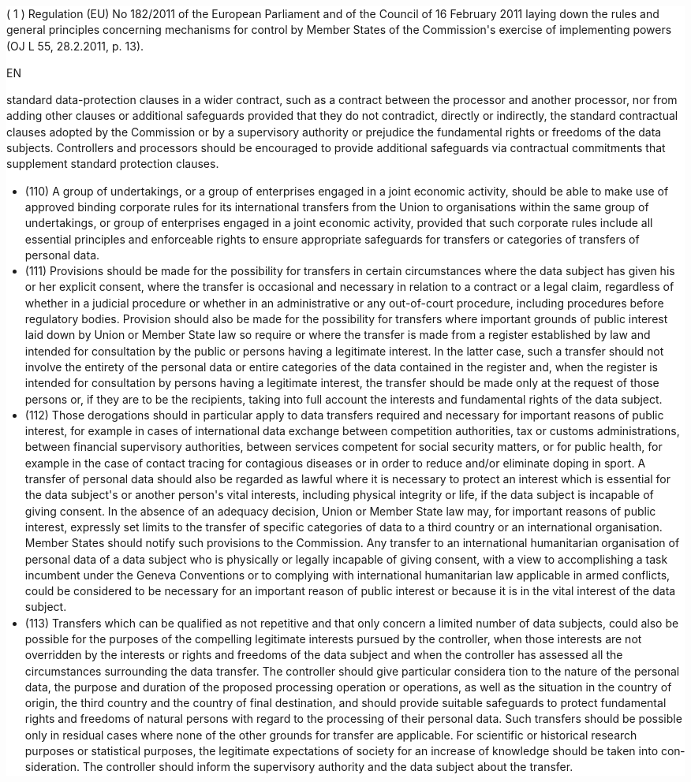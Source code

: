 ( 1 ) Regulation (EU) No 182/2011 of the European Parliament and of the Council of 16 February 2011 laying down the rules and general principles  concerning  mechanisms  for  control  by  Member  States  of  the  Commission's  exercise  of  implementing  powers  (OJ  L  55, 28.2.2011, p. 13).

EN

standard  data-protection  clauses  in  a  wider  contract,  such  as  a  contract  between  the  processor  and  another processor,  nor  from  adding  other  clauses  or  additional  safeguards  provided  that  they  do  not  contradict,  directly or  indirectly,  the  standard  contractual  clauses  adopted  by  the  Commission  or  by  a  supervisory  authority  or prejudice the  fundamental  rights  or freedoms  of the data subjects.  Controllers  and  processors  should  be encouraged  to  provide  additional  safeguards  via  contractual  commitments  that  supplement  standard  protection clauses.

- (110)   A  group  of  undertakings,  or  a  group  of  enterprises  engaged  in  a  joint  economic  activity,  should  be  able  to  make use of approved binding corporate rules for  its international transfers from the Union to organisations within the same  group  of  undertakings,  or  group  of  enterprises  engaged  in  a  joint  economic  activity,  provided  that  such corporate  rules  include  all  essential  principles  and  enforceable  rights  to  ensure  appropriate  safeguards  for transfers or categories of transfers of personal data.
- (111)   Provisions  should  be  made  for  the  possibility  for  transfers  in  certain  circumstances  where  the  data  subject  has given his or her explicit consent, where the transfer  is occasional and necessary in relation to a contract or a legal claim,  regardless  of  whether  in  a  judicial  procedure  or whether  in  an  administrative  or  any  out-of-court procedure,  including  procedures  before  regulatory  bodies.  Provision  should  also  be  made  for  the  possibility  for transfers  where  important  grounds  of  public  interest  laid  down  by  Union  or  Member  State  law  so  require  or where  the  transfer  is  made  from  a  register  established  by  law  and  intended  for  consultation  by  the  public  or persons  having  a  legitimate  interest.  In  the  latter  case,  such  a  transfer  should  not  involve  the  entirety  of  the personal  data  or  entire  categories  of  the  data  contained  in  the  register  and,  when  the  register  is  intended  for consultation  by  persons  having  a  legitimate  interest,  the  transfer  should  be  made  only  at  the  request  of  those persons  or,  if  they  are  to  be  the  recipients,  taking  into  full  account  the  interests  and  fundamental  rights  of  the data subject.
- (112)   Those  derogations  should  in  particular  apply  to  data  transfers  required  and  necessary  for  important  reasons  of public  interest,  for  example  in  cases  of  international  data  exchange  between  competition  authorities,  tax  or customs administrations, between financial supervisory authorities, between services competent for social security matters,  or  for  public  health,  for  example  in  the  case  of  contact  tracing  for  contagious  diseases  or  in  order  to reduce and/or eliminate doping in sport. A transfer of personal data should also be regarded as lawful where it is necessary  to  protect  an  interest  which  is  essential  for  the  data  subject's  or  another  person's  vital  interests, including  physical  integrity  or  life,  if  the  data  subject  is  incapable  of  giving  consent.  In  the  absence  of  an adequacy decision,  Union  or  Member  State law  may,  for  important  reasons  of  public  interest,  expressly  set  limits to  the  transfer  of  specific  categories  of  data  to  a  third  country  or  an  international  organisation.  Member  States should  notify  such  provisions  to  the  Commission.  Any  transfer  to  an  international  humanitarian  organisation  of personal  data  of  a  data  subject who  is  physically  or  legally  incapable  of  giving  consent,  with  a  view  to accomplishing a task incumbent under  the Geneva Conventions or  to complying with international humanitarian law  applicable  in  armed  conflicts,  could  be  considered  to  be  necessary  for  an  important  reason  of  public  interest or because it is in the vital interest of the data subject.
- (113)   Transfers  which can  be  qualified  as  not  repetitive  and  that  only concern  a  limited  number  of  data  subjects,  could also  be  possible  for  the  purposes  of  the  compelling  legitimate  interests  pursued  by  the  controller,  when  those interests  are  not  overridden  by  the  interests  or  rights  and  freedoms  of  the  data  subject  and  when  the  controller has  assessed  all  the  circumstances  surrounding  the  data  transfer.  The  controller  should  give  particular  considera­ tion  to  the  nature  of  the  personal  data,  the  purpose  and  duration  of  the  proposed  processing  operation  or operations,  as  well as the situation in  the  country  of  origin,  the  third  country  and  the  country  of  final destination,  and  should  provide  suitable  safeguards  to  protect  fundamental  rights  and  freedoms  of  natural persons  with  regard  to  the  processing  of  their  personal  data.  Such  transfers  should  be  possible  only  in  residual cases where none of the other grounds for  transfer are applicable. For scientific or historical research purposes or statistical  purposes,  the  legitimate  expectations  of  society  for  an  increase  of  knowledge  should  be  taken  into  con­ sideration. The controller should inform the supervisory authority and the data subject about the transfer.